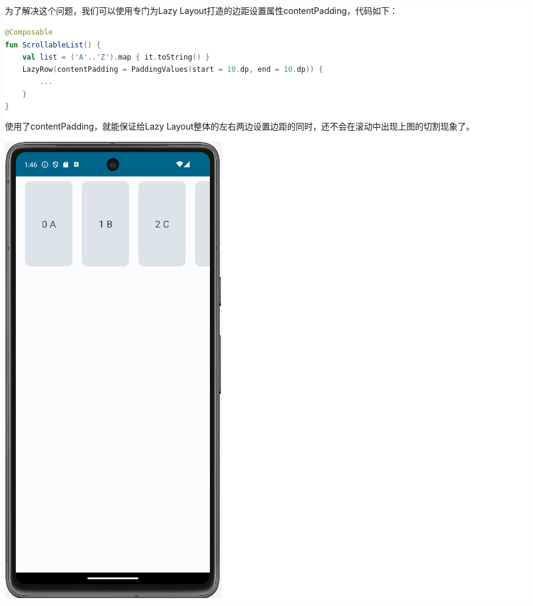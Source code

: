 为了解决这个问题，我们可以使用专门为Lazy Layout打造的边距设置属性contentPadding，代码如下：

```kotlin
@Composable
fun ScrollableList() {
    val list = ('A'..'Z').map { it.toString() }
    LazyRow(contentPadding = PaddingValues(start = 10.dp, end = 10.dp)) {
        ...
    }
}
```

使用了contentPadding，就能保证给Lazy Layout整体的左右两边设置边距的同时，还不会在滚动中出现上图的切割现象了。

![在这里插入图片描述](854b75f6d9b77c1f3ff0a0f9896e8d39.gif)
